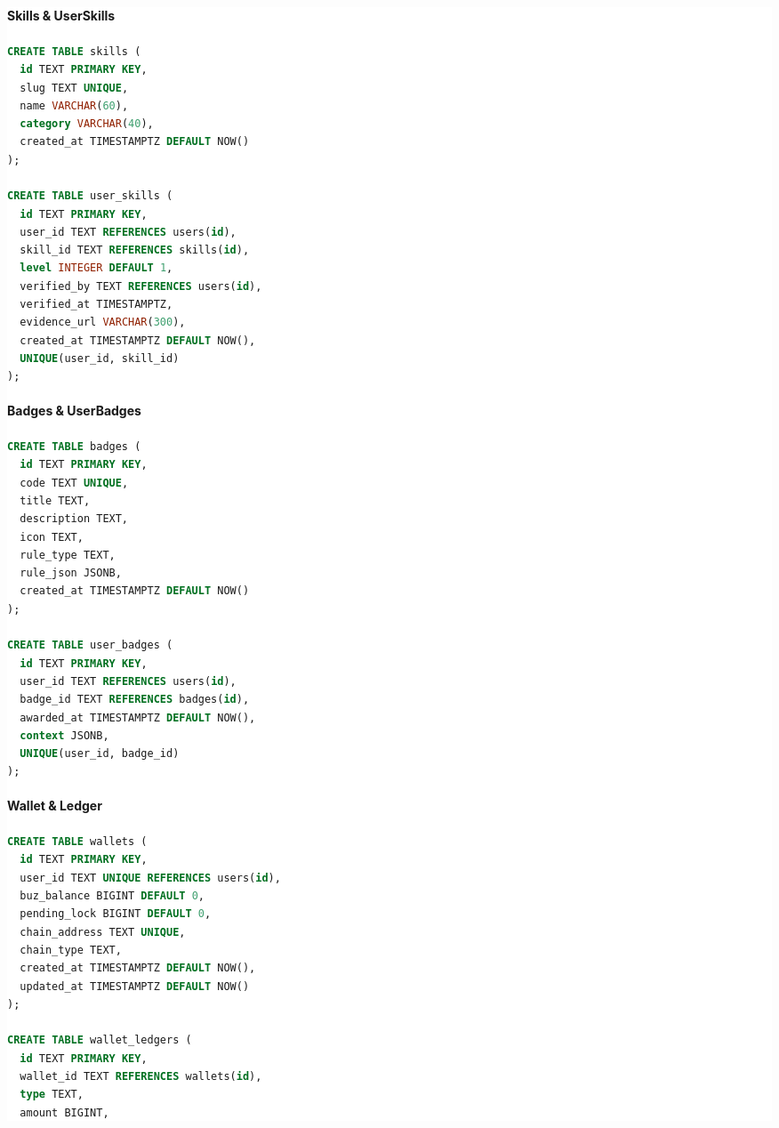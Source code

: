 #### **Skills & UserSkills**
```sql
CREATE TABLE skills (
  id TEXT PRIMARY KEY,
  slug TEXT UNIQUE,
  name VARCHAR(60),
  category VARCHAR(40),
  created_at TIMESTAMPTZ DEFAULT NOW()
);

CREATE TABLE user_skills (
  id TEXT PRIMARY KEY,
  user_id TEXT REFERENCES users(id),
  skill_id TEXT REFERENCES skills(id),
  level INTEGER DEFAULT 1,
  verified_by TEXT REFERENCES users(id),
  verified_at TIMESTAMPTZ,
  evidence_url VARCHAR(300),
  created_at TIMESTAMPTZ DEFAULT NOW(),
  UNIQUE(user_id, skill_id)
);
```

#### **Badges & UserBadges**
```sql
CREATE TABLE badges (
  id TEXT PRIMARY KEY,
  code TEXT UNIQUE,
  title TEXT,
  description TEXT,
  icon TEXT,
  rule_type TEXT,
  rule_json JSONB,
  created_at TIMESTAMPTZ DEFAULT NOW()
);

CREATE TABLE user_badges (
  id TEXT PRIMARY KEY,
  user_id TEXT REFERENCES users(id),
  badge_id TEXT REFERENCES badges(id),
  awarded_at TIMESTAMPTZ DEFAULT NOW(),
  context JSONB,
  UNIQUE(user_id, badge_id)
);
```

#### **Wallet & Ledger**
```sql
CREATE TABLE wallets (
  id TEXT PRIMARY KEY,
  user_id TEXT UNIQUE REFERENCES users(id),
  buz_balance BIGINT DEFAULT 0,
  pending_lock BIGINT DEFAULT 0,
  chain_address TEXT UNIQUE,
  chain_type TEXT,
  created_at TIMESTAMPTZ DEFAULT NOW(),
  updated_at TIMESTAMPTZ DEFAULT NOW()
);

CREATE TABLE wallet_ledgers (
  id TEXT PRIMARY KEY,
  wallet_id TEXT REFERENCES wallets(id),
  type TEXT,
  amount BIGINT,
```